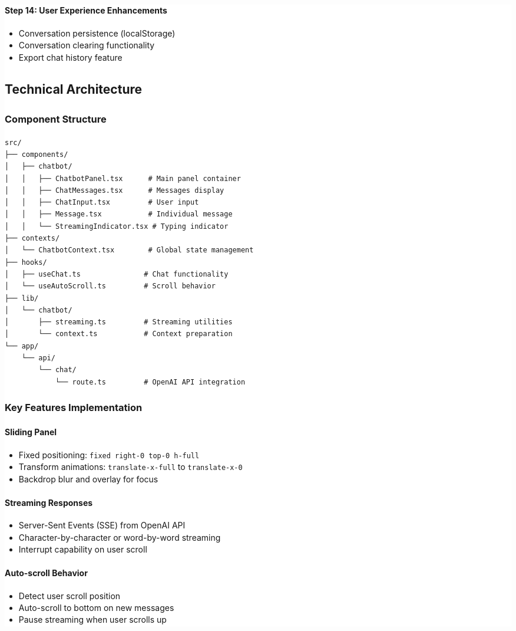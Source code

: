 #### Step 14: User Experience Enhancements

- Conversation persistence (localStorage)
- Conversation clearing functionality
- Export chat history feature

## Technical Architecture

### Component Structure

```
src/
├── components/
│   ├── chatbot/
│   │   ├── ChatbotPanel.tsx      # Main panel container
│   │   ├── ChatMessages.tsx      # Messages display
│   │   ├── ChatInput.tsx         # User input
│   │   ├── Message.tsx           # Individual message
│   │   └── StreamingIndicator.tsx # Typing indicator
├── contexts/
│   └── ChatbotContext.tsx        # Global state management
├── hooks/
│   ├── useChat.ts               # Chat functionality
│   └── useAutoScroll.ts         # Scroll behavior
├── lib/
│   └── chatbot/
│       ├── streaming.ts         # Streaming utilities
│       └── context.ts           # Context preparation
└── app/
    └── api/
        └── chat/
            └── route.ts         # OpenAI API integration
```

### Key Features Implementation

#### Sliding Panel

- Fixed positioning: `fixed right-0 top-0 h-full`
- Transform animations: `translate-x-full` to `translate-x-0`
- Backdrop blur and overlay for focus

#### Streaming Responses

- Server-Sent Events (SSE) from OpenAI API
- Character-by-character or word-by-word streaming
- Interrupt capability on user scroll

#### Auto-scroll Behavior

- Detect user scroll position
- Auto-scroll to bottom on new messages
- Pause streaming when user scrolls up
